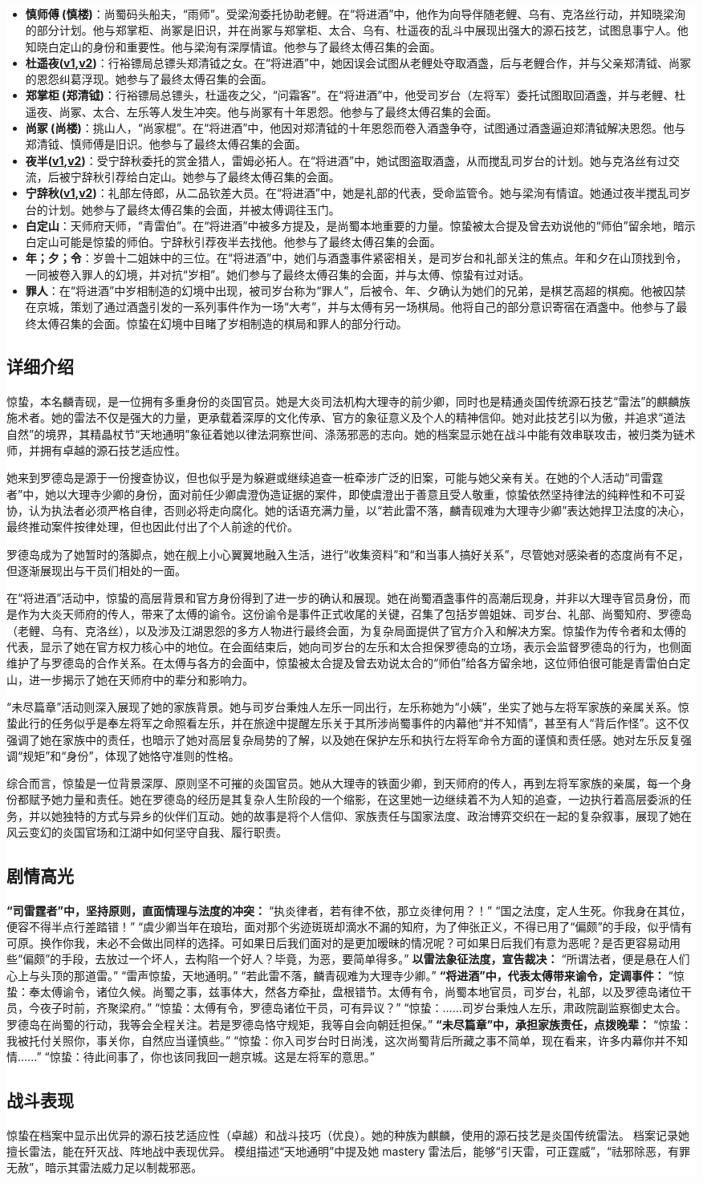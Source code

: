 -   **慎师傅 (慎楼)**：尚蜀码头船夫，“雨师”。受梁洵委托协助老鲤。在“将进酒”中，他作为向导伴随老鲤、乌有、克洛丝行动，并知晓梁洵的部分计划。他与郑掌柜、尚冢是旧识，并在尚冢与郑掌柜、太合、乌有、杜遥夜的乱斗中展现出强大的源石技艺，试图息事宁人。他知晓白定山的身份和重要性。他与梁洵有深厚情谊。他参与了最终太傅召集的会面。
-   **杜遥夜([v1](extended_char_du_yao_ye.md),[v2](../char_v3/extended_char_du_yao_ye.md))**：行裕镖局总镖头郑清钺之女。在“将进酒”中，她因误会试图从老鲤处夺取酒盏，后与老鲤合作，并与父亲郑清钺、尚冢的恩怨纠葛浮现。她参与了最终太傅召集的会面。
-   **郑掌柜 (郑清钺)**：行裕镖局总镖头，杜遥夜之父，“问霜客”。在“将进酒”中，他受司岁台（左将军）委托试图取回酒盏，并与老鲤、杜遥夜、尚冢、太合、左乐等人发生冲突。他与尚冢有十年恩怨。他参与了最终太傅召集的会面。
-   **尚冢 (尚楼)**：挑山人，“尚家棍”。在“将进酒”中，他因对郑清钺的十年恩怨而卷入酒盏争夺，试图通过酒盏逼迫郑清钺解决恩怨。他与郑清钺、慎师傅是旧识。他参与了最终太傅召集的会面。
-   **夜半([v1](char_476_blkngt.md),[v2](../char_v3/char_476_blkngt.md))**：受宁辞秋委托的赏金猎人，雷姆必拓人。在“将进酒”中，她试图盗取酒盏，从而搅乱司岁台的计划。她与克洛丝有过交流，后被宁辞秋引荐给白定山。她参与了最终太傅召集的会面。
-   **宁辞秋([v1](extended_char_ning_ci_qiu.md),[v2](../char_v3/extended_char_ning_ci_qiu.md))**：礼部左侍郎，从二品钦差大员。在“将进酒”中，她是礼部的代表，受命监管令。她与梁洵有情谊。她通过夜半搅乱司岁台的计划。她参与了最终太傅召集的会面，并被太傅调往玉门。
-   **白定山**：天师府天师，“青雷伯”。在“将进酒”中被多方提及，是尚蜀本地重要的力量。惊蛰被太合提及曾去劝说他的“师伯”留余地，暗示白定山可能是惊蛰的师伯。宁辞秋引荐夜半去找他。他参与了最终太傅召集的会面。
-   **年；夕；令**：岁兽十二姐妹中的三位。在“将进酒”中，她们与酒盏事件紧密相关，是司岁台和礼部关注的焦点。年和夕在山顶找到令，一同被卷入罪人的幻境，并对抗“岁相”。她们参与了最终太傅召集的会面，并与太傅、惊蛰有过对话。
-   **罪人**：在“将进酒”中岁相制造的幻境中出现，被司岁台称为“罪人”，后被令、年、夕确认为她们的兄弟，是棋艺高超的棋痴。他被囚禁在京城，策划了通过酒盏引发的一系列事件作为一场“大考”，并与太傅有另一场棋局。他将自己的部分意识寄宿在酒盏中。他参与了最终太傅召集的会面。惊蛰在幻境中目睹了岁相制造的棋局和罪人的部分行动。
## 详细介绍
惊蛰，本名麟青砚，是一位拥有多重身份的炎国官员。她是大炎司法机构大理寺的前少卿，同时也是精通炎国传统源石技艺“雷法”的麒麟族施术者。她的雷法不仅是强大的力量，更承载着深厚的文化传承、官方的象征意义及个人的精神信仰。她对此技艺引以为傲，并追求“道法自然”的境界，其精晶杖节“天地通明”象征着她以律法洞察世间、涤荡邪恶的志向。她的档案显示她在战斗中能有效串联攻击，被归类为链术师，并拥有卓越的源石技艺适应性。

她来到罗德岛是源于一份搜查协议，但也似乎是为躲避或继续追查一桩牵涉广泛的旧案，可能与她父亲有关。在她的个人活动“司雷霆者”中，她以大理寺少卿的身份，面对前任少卿虞澄伪造证据的案件，即使虞澄出于善意且受人敬重，惊蛰依然坚持律法的纯粹性和不可妥协，认为执法者必须严格自律，否则必将走向腐化。她的话语充满力量，以“若此雷不落，麟青砚难为大理寺少卿”表达她捍卫法度的决心，最终推动案件按律处理，但也因此付出了个人前途的代价。

罗德岛成为了她暂时的落脚点，她在舰上小心翼翼地融入生活，进行“收集资料”和“和当事人搞好关系”，尽管她对感染者的态度尚有不足，但逐渐展现出与干员们相处的一面。

在“将进酒”活动中，惊蛰的高层背景和官方身份得到了进一步的确认和展现。她在尚蜀酒盏事件的高潮后现身，并非以大理寺官员身份，而是作为大炎天师府的传人，带来了太傅的谕令。这份谕令是事件正式收尾的关键，召集了包括岁兽姐妹、司岁台、礼部、尚蜀知府、罗德岛（老鲤、乌有、克洛丝），以及涉及江湖恩怨的多方人物进行最终会面，为复杂局面提供了官方介入和解决方案。惊蛰作为传令者和太傅的代表，显示了她在官方权力核心中的地位。在会面结束后，她向司岁台的左乐和太合担保罗德岛的立场，表示会监督罗德岛的行为，也侧面维护了与罗德岛的合作关系。在太傅与各方的会面中，惊蛰被太合提及曾去劝说太合的“师伯”给各方留余地，这位师伯很可能是青雷伯白定山，进一步揭示了她在天师府中的辈分和影响力。

“未尽篇章”活动则深入展现了她的家族背景。她与司岁台秉烛人左乐一同出行，左乐称她为“小姨”，坐实了她与左将军家族的亲属关系。惊蛰此行的任务似乎是奉左将军之命照看左乐，并在旅途中提醒左乐关于其所涉尚蜀事件的内幕他“并不知情”，甚至有人“背后作怪”。这不仅强调了她在家族中的责任，也暗示了她对高层复杂局势的了解，以及她在保护左乐和执行左将军命令方面的谨慎和责任感。她对左乐反复强调“规矩”和“身份”，体现了她恪守准则的性格。

综合而言，惊蛰是一位背景深厚、原则坚不可摧的炎国官员。她从大理寺的铁面少卿，到天师府的传人，再到左将军家族的亲属，每一个身份都赋予她力量和责任。她在罗德岛的经历是其复杂人生阶段的一个缩影，在这里她一边继续着不为人知的追查，一边执行着高层委派的任务，并以她独特的方式与异乡的伙伴们互动。她的故事是将个人信仰、家族责任与国家法度、政治博弈交织在一起的复杂叙事，展现了她在风云变幻的炎国官场和江湖中如何坚守自我、履行职责。
## 剧情高光
**“司雷霆者”中，坚持原则，直面情理与法度的冲突：**
“执炎律者，若有律不依，那立炎律何用？！”
“国之法度，定人生死。你我身在其位，便容不得半点行差踏错！”
“虞少卿当年在琅珆，面对那个劣迹斑斑却滴水不漏的知府，为了伸张正义，不得已用了“偏颇”的手段，似乎情有可原。换作你我，未必不会做出同样的选择。可如果日后我们面对的是更加暧昧的情况呢？可如果日后我们有意为恶呢？是否更容易动用些“偏颇”的手段，去放过一个坏人，去构陷一个好人？毕竟，为恶，要简单得多。”
**以雷法象征法度，宣告裁决：**
“所谓法者，便是悬在人们心上与头顶的那道雷。”
“雷声惊蛰，天地通明。”
“若此雷不落，麟青砚难为大理寺少卿。”
**“将进酒”中，代表太傅带来谕令，定调事件：**
“惊蛰：奉太傅谕令，诸位久候。尚蜀之事，兹事体大，然各方牵扯，盘根错节。太傅有令，尚蜀本地官员，司岁台，礼部，以及罗德岛诸位干员，今夜子时前，齐聚梁府。”
“惊蛰：太傅有令，罗德岛诸位干员，可有异议？”
“惊蛰：......司岁台秉烛人左乐，肃政院副监察御史太合。罗德岛在尚蜀的行动，我等会全程关注。若是罗德岛恪守规矩，我等自会向朝廷担保。”
**“未尽篇章”中，承担家族责任，点拨晚辈：**
“惊蛰：我被托付关照你，事关你，自然应当谨慎些。”
“惊蛰：你入司岁台时日尚浅，这次尚蜀背后所藏之事不简单，现在看来，许多内幕你并不知情......”
“惊蛰：待此间事了，你也该同我回一趟京城。这是左将军的意思。”
## 战斗表现
惊蛰在档案中显示出优异的源石技艺适应性（卓越）和战斗技巧（优良）。她的种族为麒麟，使用的源石技艺是炎国传统雷法。
档案记录她擅长雷法，能在歼灭战、阵地战中表现优异。
模组描述“天地通明”中提及她 mastery 雷法后，能够“引天雷，可正霆威”，“祛邪除恶，有罪无赦”，暗示其雷法威力足以制裁邪恶。